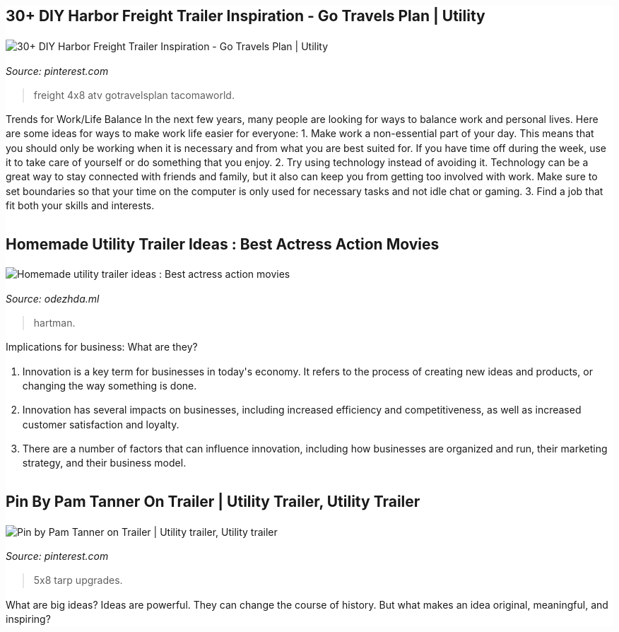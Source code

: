     
## 30+ DIY Harbor Freight Trailer Inspiration - Go Travels Plan | Utility

<img loading=lazy src="https://i.pinimg.com/originals/c2/6e/ca/c26ecab0e922ef29868df26be5d1fca7.jpg" onerror="this.onerror=null;this.src='https://tse4.mm.bing.net/th?id=OIP.KtrQBHhLtZKslgevxZ86oAHaFj&amp;pid=15.1';" alt="30+ DIY Harbor Freight Trailer Inspiration - Go Travels Plan | Utility">

_Source: pinterest.com_

>freight 4x8 atv gotravelsplan tacomaworld. 

	

Trends for Work/Life Balance
In the next few years, many people are looking for ways to balance work and personal lives. Here are some ideas for ways to make work life easier for everyone: 1. Make work a non-essential part of your day. This means that you should only be working when it is necessary and from what you are best suited for. If you have time off during the week, use it to take care of yourself or do something that you enjoy. 2. Try using technology instead of avoiding it. Technology can be a great way to stay connected with friends and family, but it also can keep you from getting too involved with work. Make sure to set boundaries so that your time on the computer is only used for necessary tasks and not idle chat or gaming. 3. Find a job that fit both your skills and interests.

    
## Homemade Utility Trailer Ideas : Best Actress Action Movies

<img loading=lazy src="http://3.bp.blogspot.com/-VHy1oZZ8uRM/UR-TrPa7wEI/AAAAAAAABm0/XIHDgaCwGKs/s1600/DSCF0274.JPG" onerror="this.onerror=null;this.src='https://tse1.mm.bing.net/th?id=OIP.ewqPeacr5o4qeZdzvG5HQwHaFj&amp;pid=15.1';" alt="Homemade utility trailer ideas : Best actress action movies">

_Source: odezhda.ml_

>hartman. 

	

Implications for business: What are they?
1. Innovation is a key term for businesses in today's economy. It refers to the process of creating new ideas and products, or changing the way something is done.
2. Innovation has several impacts on businesses, including increased efficiency and competitiveness, as well as increased customer satisfaction and loyalty.

3. There are a number of factors that can influence innovation, including how businesses are organized and run, their marketing strategy, and their business model.

    
## Pin By Pam Tanner On Trailer | Utility Trailer, Utility Trailer

<img loading=lazy src="https://i.pinimg.com/originals/96/15/a3/9615a387aa3a3c95e6ddb2e4205bd141.jpg" onerror="this.onerror=null;this.src='https://tse2.mm.bing.net/th?id=OIP.8Uw52jkScS_GS2hsxwH2XwHaEK&amp;pid=15.1';" alt="Pin by Pam Tanner on Trailer | Utility trailer, Utility trailer">

_Source: pinterest.com_

>5x8 tarp upgrades. 

	

What are big ideas?
Ideas are powerful. They can change the course of history. But what makes an idea original, meaningful, and inspiring?
